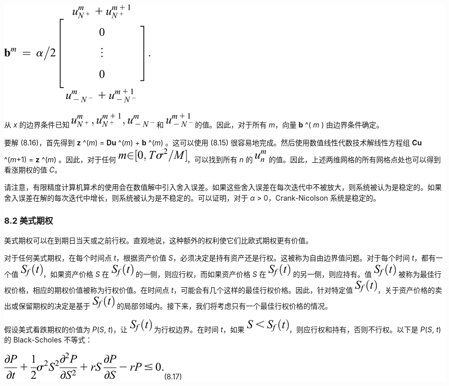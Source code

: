 ![显示图片](img/CH008_78.jpg)

从 *x* 的边界条件已知 ![内联图片](img/CH008_79.jpg) 和 ![内联图片](img/CH008_80.jpg) 的值。因此，对于所有 *m*，向量 **b** ^( *m* ) 由边界条件确定。

要解 (8.16)，首先得到 **z** ^(*m*) = **Du** ^(*m*) + **b** ^(*m*) 。这可以使用 (8.15) 很容易地完成。然后使用数值线性代数技术解线性方程组 **Cu** ^(*m*+1) = **z** ^(*m*) 。因此，对于任何 ![内联图片](img/CH008_81.jpg)，可以找到所有 *n* 的 ![内联图片](img/CH008_82.jpg) 的值。因此，上述两维网格的所有网格点处也可以得到看涨期权的值 *C*。

请注意，有限精度计算机算术的使用会在数值解中引入舍入误差。如果这些舍入误差在每次迭代中不被放大，则系统被认为是稳定的。如果舍入误差在解的每次迭代中增长，则系统被认为是不稳定的。可以证明，对于 *α* > 0，Crank-Nicolson 系统是稳定的。

### 8.2 美式期权

美式期权可以在到期日当天或之前行权。直观地说，这种额外的权利使它们比欧式期权更有价值。

对于任何美式期权，在每个时间点 *t*，根据资产价值 *S*，必须决定是持有资产还是行权。这被称为自由边界值问题。对于每个时间 *t*，都有一个值 ![inline-image](img/CH008_83.jpg)，如果资产价格 *S* 在 ![inline-image](img/CH008_84.jpg) 的一侧，则应行权，而如果资产价格 *S* 在 ![inline-image](img/CH008_85.jpg) 的另一侧，则应持有。值 ![inline-image](img/CH008_86.jpg) 被称为最佳行权价格，相应的期权价值被称为行权价值。在时间点 *t*，可能会有几个这样的最佳行权价格。因此，针对特定值 ![inline-image](img/CH008_87.jpg)，关于资产价格的卖出或保留期权的决定是基于 ![inline-image](img/CH008_88.jpg) 的局部邻域内。接下来，我们将考虑只有一个最佳行权价格的情况。

假设美式看跌期权的价值为 *P*(*S*, *t*)，让 ![inline-image](img/CH008_89.jpg) 为行权边界。在时间 *t*，如果 ![inline-image](img/CH008_90.jpg)，则应行权和持有，否则不行权。以下是 *P*(*S*, *t*) 的 Black-Scholes 不等式：

![display-image](img/CH008_91.jpg)(8.17)
